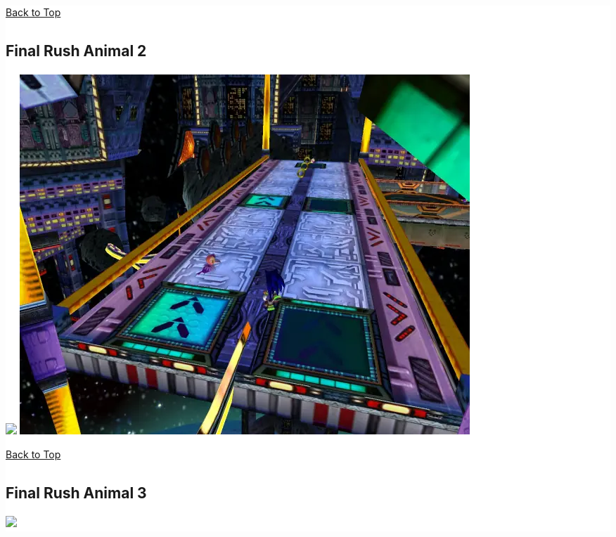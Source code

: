 [Back to Top](#)

## Final Rush Animal 2
![](./FinalRush/Animal-2nd-Far.webp)
![](./FinalRush/Animal-2nd-Close.webp)

[Back to Top](#)

## Final Rush Animal 3
![](./FinalRush/Animal-3rd-Far.webp)